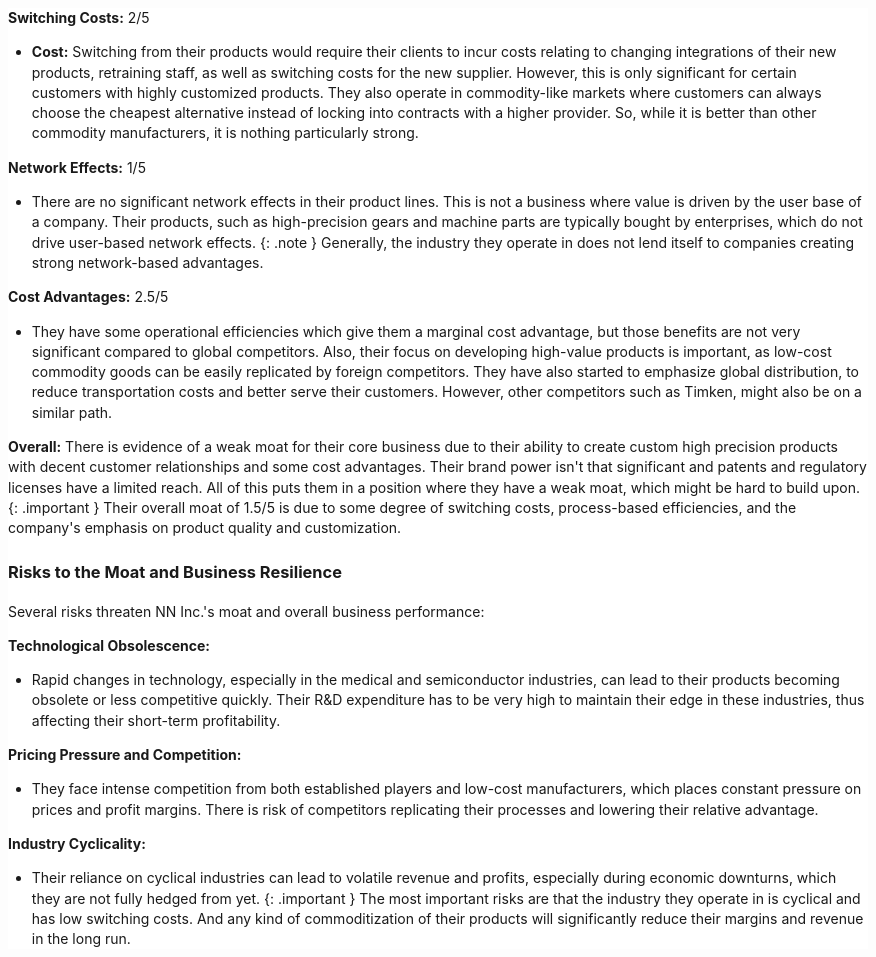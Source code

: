 **Switching Costs:** 2/5
* **Cost:** Switching from their products would require their clients to incur costs relating to changing integrations of their new products, retraining staff, as well as switching costs for the new supplier. However, this is only significant for certain customers with highly customized products. They also operate in commodity-like markets where customers can always choose the cheapest alternative instead of locking into contracts with a higher provider. So, while it is better than other commodity manufacturers, it is nothing particularly strong.

**Network Effects:** 1/5
  * There are no significant network effects in their product lines. This is not a business where value is driven by the user base of a company. Their products, such as high-precision gears and machine parts are typically bought by enterprises, which do not drive user-based network effects.
{: .note }
Generally, the industry they operate in does not lend itself to companies creating strong network-based advantages.

**Cost Advantages:** 2.5/5
 * They have some operational efficiencies which give them a marginal cost advantage, but those benefits are not very significant compared to global competitors. Also, their focus on developing high-value products is important, as low-cost commodity goods can be easily replicated by foreign competitors. They have also started to emphasize global distribution, to reduce transportation costs and better serve their customers. However, other competitors such as Timken, might also be on a similar path. 

**Overall:** There is evidence of a weak moat for their core business due to their ability to create custom high precision products with decent customer relationships and some cost advantages. Their brand power isn't that significant and patents and regulatory licenses have a limited reach. All of this puts them in a position where they have a weak moat, which might be hard to build upon.
{: .important }
Their overall moat of 1.5/5 is due to some degree of switching costs, process-based efficiencies, and the company's emphasis on product quality and customization.

### Risks to the Moat and Business Resilience

Several risks threaten NN Inc.'s moat and overall business performance:

**Technological Obsolescence:**
* Rapid changes in technology, especially in the medical and semiconductor industries, can lead to their products becoming obsolete or less competitive quickly. Their R&D expenditure has to be very high to maintain their edge in these industries, thus affecting their short-term profitability.

**Pricing Pressure and Competition:**
 * They face intense competition from both established players and low-cost manufacturers, which places constant pressure on prices and profit margins. There is risk of competitors replicating their processes and lowering their relative advantage.

**Industry Cyclicality:**
 * Their reliance on cyclical industries can lead to volatile revenue and profits, especially during economic downturns, which they are not fully hedged from yet.
{: .important }
The most important risks are that the industry they operate in is cyclical and has low switching costs. And any kind of commoditization of their products will significantly reduce their margins and revenue in the long run.
  